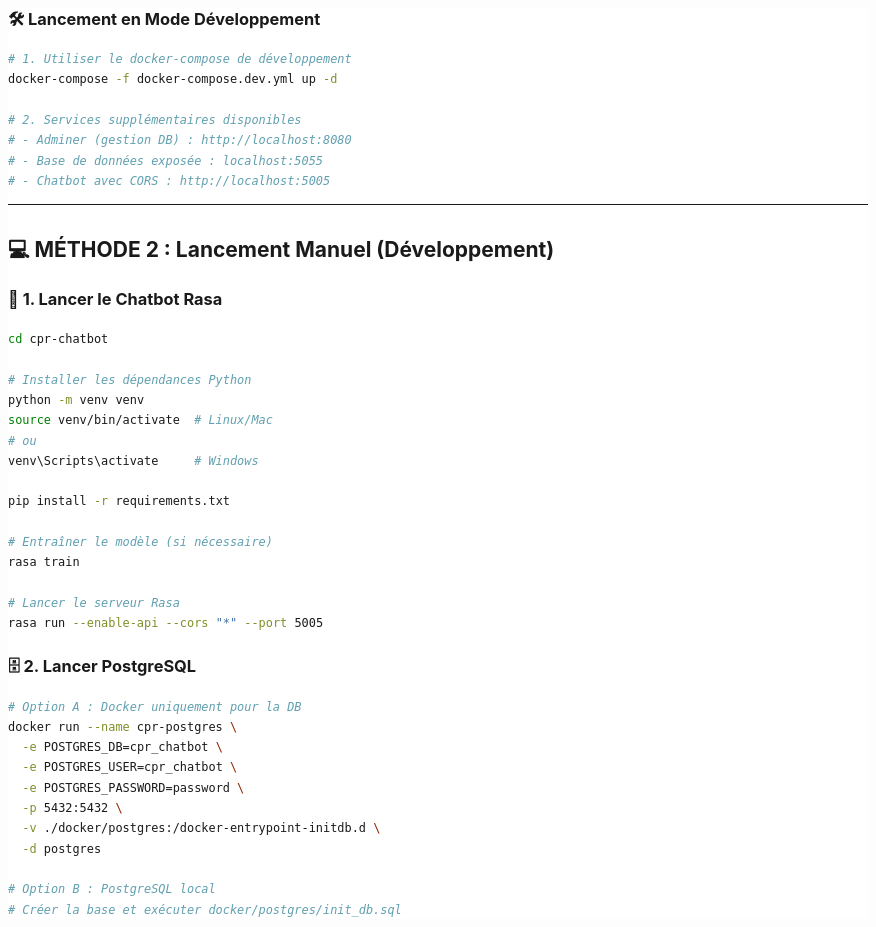 ### 🛠️ **Lancement en Mode Développement**

```bash
# 1. Utiliser le docker-compose de développement
docker-compose -f docker-compose.dev.yml up -d

# 2. Services supplémentaires disponibles
# - Adminer (gestion DB) : http://localhost:8080
# - Base de données exposée : localhost:5055
# - Chatbot avec CORS : http://localhost:5005
```

---

## 💻 **MÉTHODE 2 : Lancement Manuel (Développement)**

### 🤖 **1. Lancer le Chatbot Rasa**

```bash
cd cpr-chatbot

# Installer les dépendances Python
python -m venv venv
source venv/bin/activate  # Linux/Mac
# ou
venv\Scripts\activate     # Windows

pip install -r requirements.txt

# Entraîner le modèle (si nécessaire)
rasa train

# Lancer le serveur Rasa
rasa run --enable-api --cors "*" --port 5005
```

### 🗄️ **2. Lancer PostgreSQL**

```bash
# Option A : Docker uniquement pour la DB
docker run --name cpr-postgres \
  -e POSTGRES_DB=cpr_chatbot \
  -e POSTGRES_USER=cpr_chatbot \
  -e POSTGRES_PASSWORD=password \
  -p 5432:5432 \
  -v ./docker/postgres:/docker-entrypoint-initdb.d \
  -d postgres

# Option B : PostgreSQL local
# Créer la base et exécuter docker/postgres/init_db.sql
```
